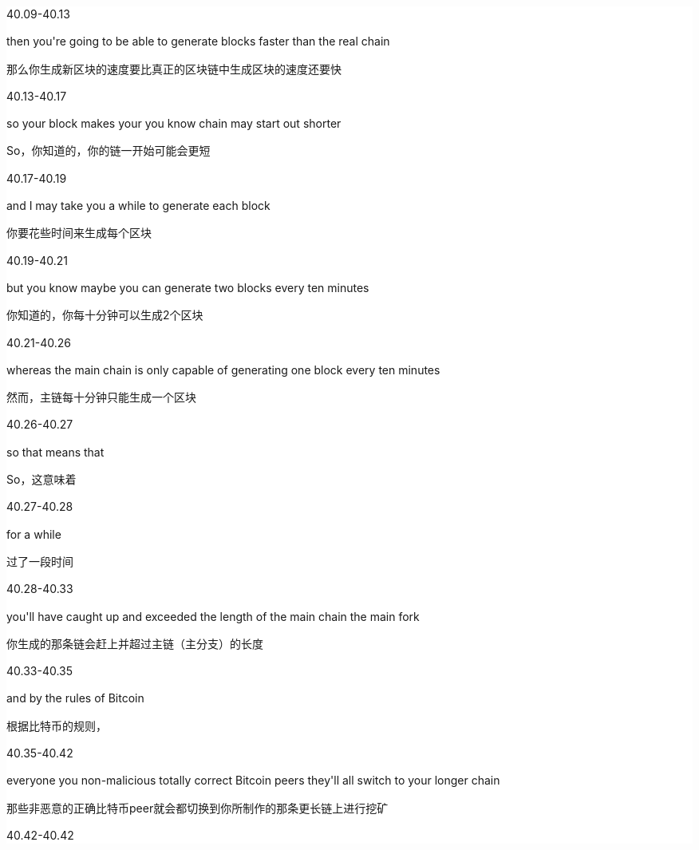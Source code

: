 

40.09-40.13 

 then you're going to be able to generate blocks faster than the real chain 

那么你生成新区块的速度要比真正的区块链中生成区块的速度还要快

40.13-40.17

so your block makes your you know chain may start out shorter

So，你知道的，你的链一开始可能会更短

40.17-40.19

 and I may take you a while to generate each block

你要花些时间来生成每个区块




40.19-40.21

but you know maybe you can generate two blocks every ten minutes 

你知道的，你每十分钟可以生成2个区块

40.21-40.26

whereas the main chain is only capable of generating one block every ten minutes

然而，主链每十分钟只能生成一个区块

40.26-40.27

so that means that 

So，这意味着

40.27-40.28

for a while 

过了一段时间

40.28-40.33

you'll have caught up and exceeded the length of the main chain the main fork 

你生成的那条链会赶上并超过主链（主分支）的长度

40.33-40.35

and by the rules of Bitcoin

根据比特币的规则，

40.35-40.42

 everyone you non-malicious totally correct Bitcoin peers they'll all switch to your longer chain

那些非恶意的正确比特币peer就会都切换到你所制作的那条更长链上进行挖矿

40.42-40.42
